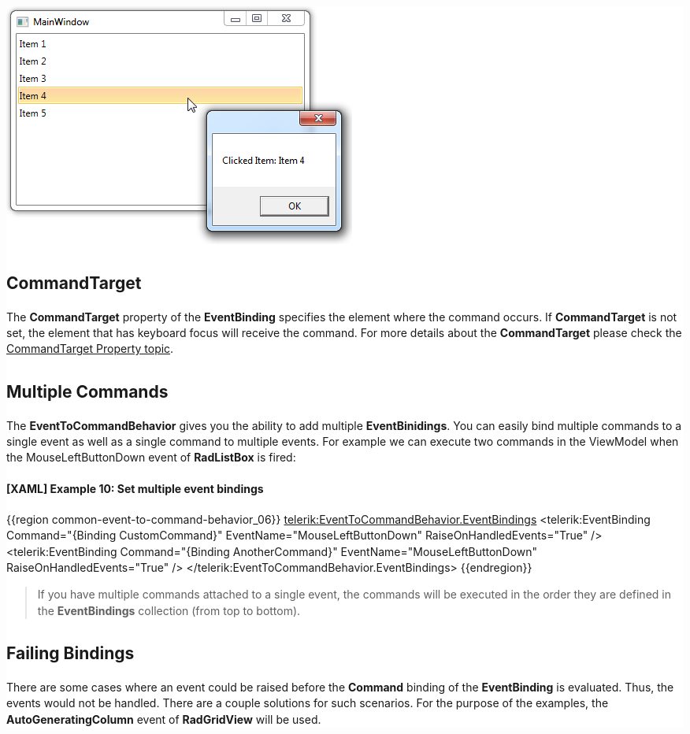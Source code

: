 ![Common Event To Command Behavior 3](images/Common_EventToCommandBehavior_3.png)

## CommandTarget

The __CommandTarget__ property of the __EventBinding__ specifies the element where the command occurs. If __CommandTarget__ is not set, the element that has keyboard focus will receive the command. For more details about the __CommandTarget__ please check the [CommandTarget Property topic](http://msdn.microsoft.com/en-us/library/system.windows.input.icommandsource.commandtarget%28v=vs.110%29.aspx).
        
## Multiple Commands

The __EventToCommandBehavior__ gives you the ability to add multiple __EventBinidings__. You can easily bind multiple commands to a single event as well as a single command to multiple events. For example we can execute two commands in the ViewModel when the MouseLeftButtonDown event of __RadListBox__ is fired:
        
#### __[XAML] Example 10: Set multiple event bindings__

{{region common-event-to-command-behavior_06}}
	<telerik:EventToCommandBehavior.EventBindings>
	    <telerik:EventBinding Command="{Binding CustomCommand}" EventName="MouseLeftButtonDown" RaiseOnHandledEvents="True" />
	    <telerik:EventBinding Command="{Binding AnotherCommand}" EventName="MouseLeftButtonDown" RaiseOnHandledEvents="True" />
	</telerik:EventToCommandBehavior.EventBindings>
{{endregion}}

>If you have multiple commands attached to a single event, the commands will be executed in the order they are defined in the __EventBindings__ collection (from top to bottom).

## Failing Bindings

There are some cases where an event could be raised before the __Command__ binding of the __EventBinding__ is evaluated. Thus, the events would not be handled. There are a couple solutions for such scenarios. For the purpose of the examples, the __AutoGeneratingColumn__ event of __RadGridView__ will be used.
